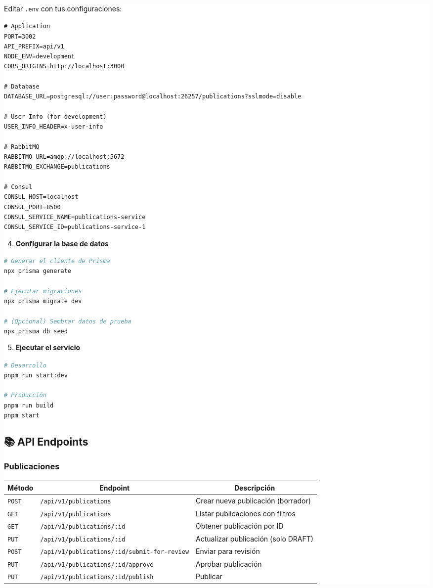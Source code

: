Editar `.env` con tus configuraciones:
```env
# Application
PORT=3002
API_PREFIX=api/v1
NODE_ENV=development
CORS_ORIGINS=http://localhost:3000

# Database
DATABASE_URL=postgresql://user:password@localhost:26257/publications?sslmode=disable

# User Info (for development)
USER_INFO_HEADER=x-user-info

# RabbitMQ
RABBITMQ_URL=amqp://localhost:5672
RABBITMQ_EXCHANGE=publications

# Consul
CONSUL_HOST=localhost
CONSUL_PORT=8500
CONSUL_SERVICE_NAME=publications-service
CONSUL_SERVICE_ID=publications-service-1
```

4. **Configurar la base de datos**
```bash
# Generar el cliente de Prisma
npx prisma generate

# Ejecutar migraciones
npx prisma migrate dev

# (Opcional) Sembrar datos de prueba
npx prisma db seed
```

5. **Ejecutar el servicio**
```bash
# Desarrollo
pnpm run start:dev

# Producción
pnpm run build
pnpm start
```

## 📚 API Endpoints

### Publicaciones

| Método | Endpoint | Descripción |
|--------|----------|-------------|
| `POST` | `/api/v1/publications` | Crear nueva publicación (borrador) |
| `GET` | `/api/v1/publications` | Listar publicaciones con filtros |
| `GET` | `/api/v1/publications/:id` | Obtener publicación por ID |
| `PUT` | `/api/v1/publications/:id` | Actualizar publicación (solo DRAFT) |
| `POST` | `/api/v1/publications/:id/submit-for-review` | Enviar para revisión |
| `PUT` | `/api/v1/publications/:id/approve` | Aprobar publicación |
| `PUT` | `/api/v1/publications/:id/publish` | Publicar |